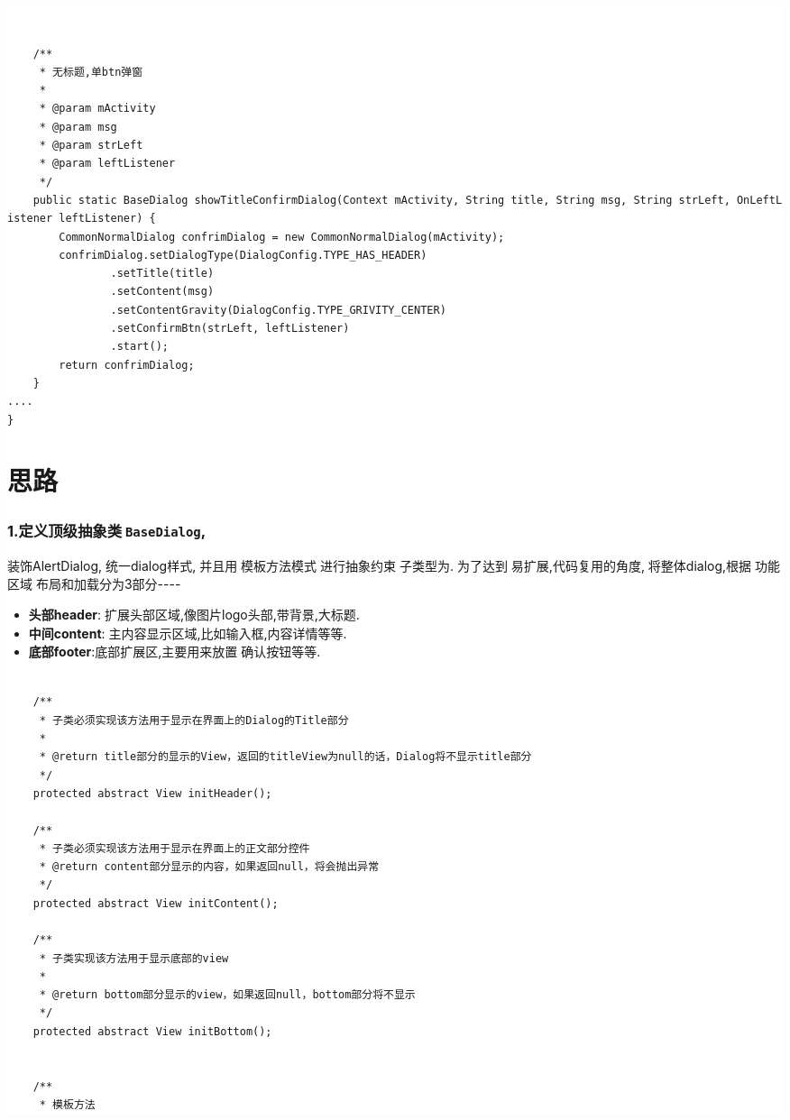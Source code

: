 ```


    /**
     * 无标题,单btn弹窗
     *
     * @param mActivity
     * @param msg
     * @param strLeft
     * @param leftListener
     */
    public static BaseDialog showTitleConfirmDialog(Context mActivity, String title, String msg, String strLeft, OnLeftListener leftListener) {
        CommonNormalDialog confrimDialog = new CommonNormalDialog(mActivity);
        confrimDialog.setDialogType(DialogConfig.TYPE_HAS_HEADER)
                .setTitle(title)
                .setContent(msg)
                .setContentGravity(DialogConfig.TYPE_GRIVITY_CENTER)
                .setConfirmBtn(strLeft, leftListener)
                .start();
        return confrimDialog;
    }
....
}

```

# 思路

### 1.定义顶级抽象类 `BaseDialog`, 

装饰AlertDialog, 统一dialog样式, 并且用 模板方法模式 进行抽象约束 子类型为.
为了达到 易扩展,代码复用的角度, 将整体dialog,根据 功能区域 布局和加载分为3部分----

- **头部header**: 扩展头部区域,像图片logo头部,带背景,大标题.
- **中间content**: 主内容显示区域,比如输入框,内容详情等等.
- **底部footer**:底部扩展区,主要用来放置 确认按钮等等.



```

    /**
     * 子类必须实现该方法用于显示在界面上的Dialog的Title部分
     *
     * @return title部分的显示的View，返回的titleView为null的话，Dialog将不显示title部分
     */
    protected abstract View initHeader();

    /**
     * 子类必须实现该方法用于显示在界面上的正文部分控件
     * @return content部分显示的内容，如果返回null，将会抛出异常
     */
    protected abstract View initContent();

    /**
     * 子类实现该方法用于显示底部的view
     *
     * @return bottom部分显示的view，如果返回null，bottom部分将不显示
     */
    protected abstract View initBottom();


    /**
     * 模板方法
```